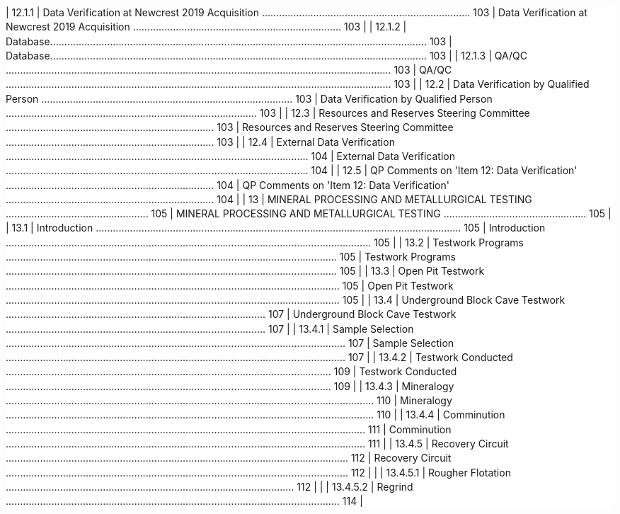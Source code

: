 | 12.1.1 | Data Verification at Newcrest 2019 Acquisition  .........................................................................  103                       | Data Verification at Newcrest 2019 Acquisition  .........................................................................  103                       |
| 12.1.2 | Database....................................................................................................................................  103    | Database....................................................................................................................................  103    |
| 12.1.3 | QA/QC .......................................................................................................................................  103   | QA/QC .......................................................................................................................................  103   |
| 12.2   | Data Verification by Qualified Person  ........................................................................................  103                 | Data Verification by Qualified Person  ........................................................................................  103                 |
| 12.3   | Resources and Reserves Steering Committee .........................................................................  103                             | Resources and Reserves Steering Committee .........................................................................  103                             |
| 12.4   | External Data Verification ..........................................................................................................  104           | External Data Verification ..........................................................................................................  104           |
| 12.5   | QP Comments on 'Item 12:  Data Verification' .........................................................................  104                          | QP Comments on 'Item 12:  Data Verification' .........................................................................  104                          |
| 13     | MINERAL PROCESSING AND METALLURGICAL TESTING ..................................................  105                                                 | MINERAL PROCESSING AND METALLURGICAL TESTING ..................................................  105                                                 |
| 13.1   | Introduction ................................................................................................................................  105   | Introduction ................................................................................................................................  105   |
| 13.2   | Testwork Programs  ....................................................................................................................  105         | Testwork Programs  ....................................................................................................................  105         |
| 13.3   | Open Pit Testwork .....................................................................................................................  105         | Open Pit Testwork .....................................................................................................................  105         |
| 13.4   | Underground Block Cave Testwork  ...........................................................................................  107                    | Underground Block Cave Testwork  ...........................................................................................  107                    |
| 13.4.1 | Sample Selection  .......................................................................................................................  107       | Sample Selection  .......................................................................................................................  107       |
| 13.4.2 | Testwork Conducted  ..................................................................................................................  109          | Testwork Conducted  ..................................................................................................................  109          |
| 13.4.3 | Mineralogy .................................................................................................................................  110    | Mineralogy .................................................................................................................................  110    |
| 13.4.4 | Comminution  ..............................................................................................................................  111     | Comminution  ..............................................................................................................................  111     |
| 13.4.5 | Recovery Circuit ........................................................................................................................  112       | Recovery Circuit ........................................................................................................................  112       |
|        | 13.4.5.1                                                                                                                                             | Rougher Flotation .....................................................................................................  112                         |
|        | 13.4.5.2                                                                                                                                             | Regrind .....................................................................................................................  114                   |